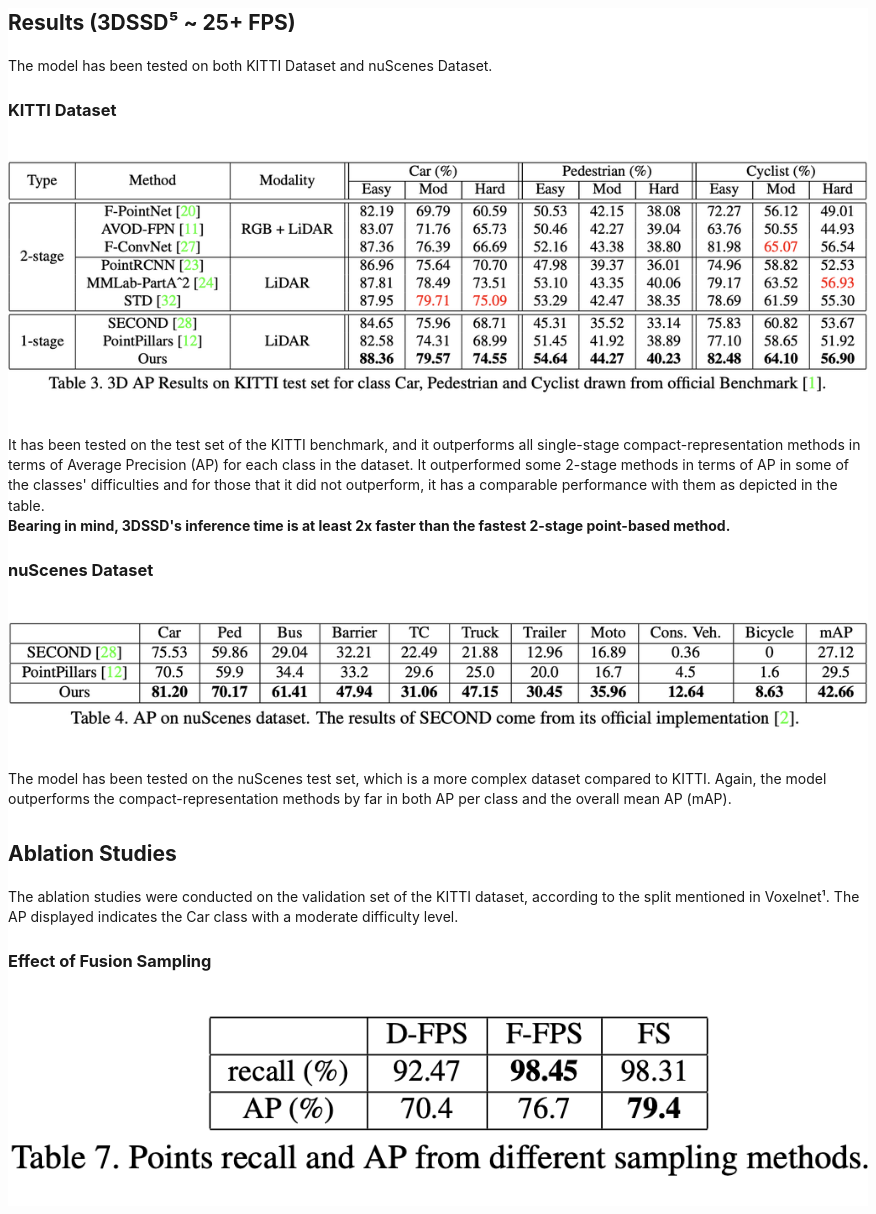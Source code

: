 <h2>Results (3DSSD⁵ ~ 25+ FPS)</h2>

<p>The model has been tested on both KITTI Dataset and nuScenes Dataset.</p>
<h3>KITTI Dataset</h3>

<br>![Kitti-test](imgs/kitti-results.png)<br><br>

<p>It has been tested on the test set of the KITTI benchmark, and it outperforms all single-stage compact-representation methods in terms of Average Precision (AP) for each class in the dataset. It outperformed some 2-stage methods in terms of AP in some of the classes' difficulties and for those that it did not outperform, it has a comparable performance with them as depicted in the table.<br><strong>Bearing in mind, 3DSSD's inference time is at least 2x faster than the fastest 2-stage point-based method.</strong></p>

<h3>nuScenes Dataset</h3>

<br>![nuScenes-test](imgs/nuScenes-results.png)<br><br>

<p>The model has been tested on the nuScenes test set, which is a more complex dataset compared to KITTI.
Again, the model outperforms the compact-representation methods by far in both AP per class and the overall mean AP (mAP).</p>


<h2>Ablation Studies</h2>
<p>The ablation studies were conducted on the validation set of the KITTI dataset, according to the split mentioned in Voxelnet¹. The AP displayed indicates the Car class with a moderate difficulty level.</p>
<h3>Effect of Fusion Sampling</h3>

<br>![Ablation-1](imgs/kitti-sampling.png)<br><br>
